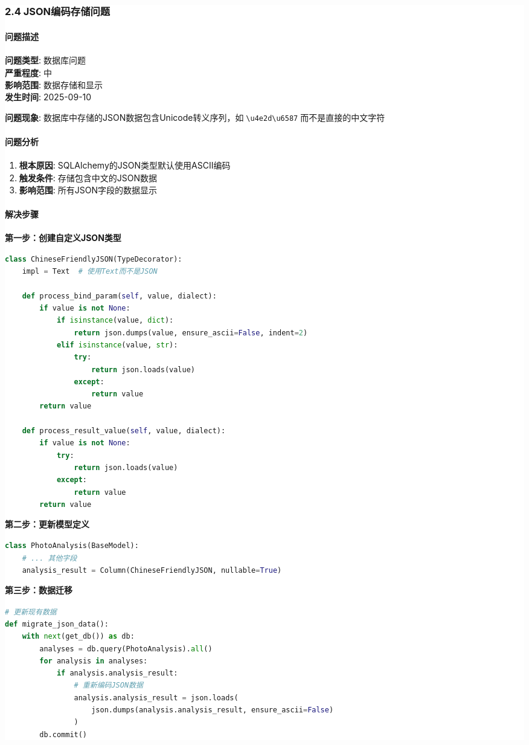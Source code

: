 
### 2.4 JSON编码存储问题

#### 问题描述
**问题类型**: 数据库问题  
**严重程度**: 中  
**影响范围**: 数据存储和显示  
**发生时间**: 2025-09-10  

**问题现象**: 数据库中存储的JSON数据包含Unicode转义序列，如 `\u4e2d\u6587` 而不是直接的中文字符

#### 问题分析
1. **根本原因**: SQLAlchemy的JSON类型默认使用ASCII编码
2. **触发条件**: 存储包含中文的JSON数据
3. **影响范围**: 所有JSON字段的数据显示

#### 解决步骤

**第一步：创建自定义JSON类型**
```python
class ChineseFriendlyJSON(TypeDecorator):
    impl = Text  # 使用Text而不是JSON
    
    def process_bind_param(self, value, dialect):
        if value is not None:
            if isinstance(value, dict):
                return json.dumps(value, ensure_ascii=False, indent=2)
            elif isinstance(value, str):
                try:
                    return json.loads(value)
                except:
                    return value
        return value
    
    def process_result_value(self, value, dialect):
        if value is not None:
            try:
                return json.loads(value)
            except:
                return value
        return value
```

**第二步：更新模型定义**
```python
class PhotoAnalysis(BaseModel):
    # ... 其他字段
    analysis_result = Column(ChineseFriendlyJSON, nullable=True)
```

**第三步：数据迁移**
```python
# 更新现有数据
def migrate_json_data():
    with next(get_db()) as db:
        analyses = db.query(PhotoAnalysis).all()
        for analysis in analyses:
            if analysis.analysis_result:
                # 重新编码JSON数据
                analysis.analysis_result = json.loads(
                    json.dumps(analysis.analysis_result, ensure_ascii=False)
                )
        db.commit()
```
